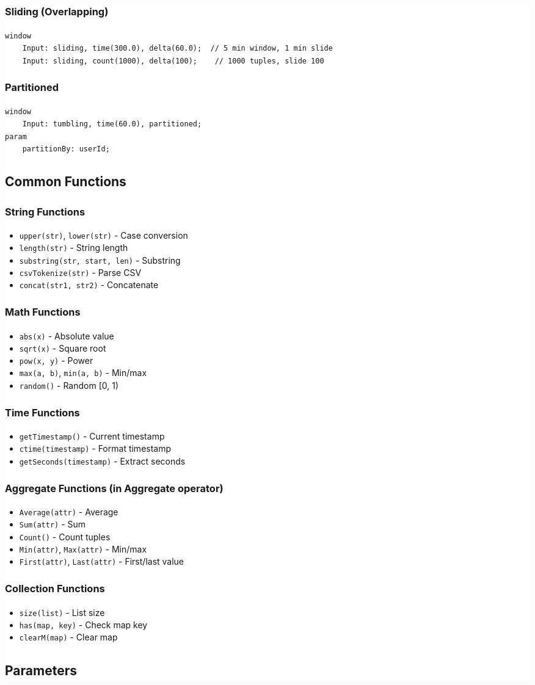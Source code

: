 ### Sliding (Overlapping)
```spl
window
    Input: sliding, time(300.0), delta(60.0);  // 5 min window, 1 min slide
    Input: sliding, count(1000), delta(100);    // 1000 tuples, slide 100
```

### Partitioned
```spl
window
    Input: tumbling, time(60.0), partitioned;
param
    partitionBy: userId;
```

## Common Functions

### String Functions
- `upper(str)`, `lower(str)` - Case conversion
- `length(str)` - String length
- `substring(str, start, len)` - Substring
- `csvTokenize(str)` - Parse CSV
- `concat(str1, str2)` - Concatenate

### Math Functions
- `abs(x)` - Absolute value
- `sqrt(x)` - Square root
- `pow(x, y)` - Power
- `max(a, b)`, `min(a, b)` - Min/max
- `random()` - Random [0, 1)

### Time Functions
- `getTimestamp()` - Current timestamp
- `ctime(timestamp)` - Format timestamp
- `getSeconds(timestamp)` - Extract seconds

### Aggregate Functions (in Aggregate operator)
- `Average(attr)` - Average
- `Sum(attr)` - Sum
- `Count()` - Count tuples
- `Min(attr)`, `Max(attr)` - Min/max
- `First(attr)`, `Last(attr)` - First/last value

### Collection Functions
- `size(list)` - List size
- `has(map, key)` - Check map key
- `clearM(map)` - Clear map

## Parameters
